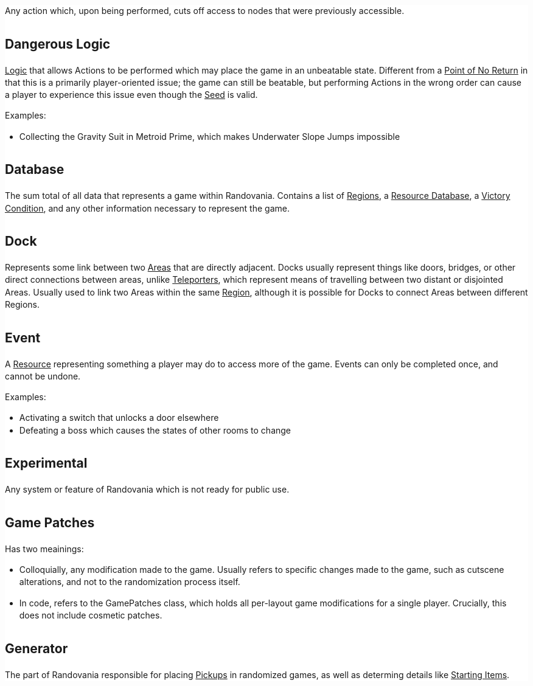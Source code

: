 Any action which, upon being performed, cuts off access to nodes that were previously accessible.

## Dangerous Logic
[Logic](#logic) that allows Actions to be performed which may place the game in an unbeatable state. Different from a [Point of No Return](#point-of-no-return) in that this is a primarily player-oriented issue; the game can still be beatable, but performing Actions in the wrong order can cause a player to experience this issue even though the [Seed](#seed) is valid.

Examples:
- Collecting the Gravity Suit in Metroid Prime, which makes Underwater Slope Jumps impossible

## Database

The sum total of all data that represents a game within Randovania. Contains a list of [Regions](#region), a [Resource Database](#resource-database), a [Victory Condition](#victory-condition), and any other information necessary to represent the game.

## Dock

Represents some link between two [Areas](#area) that are directly adjacent. Docks usually represent things like doors, bridges, or other direct connections between areas, unlike [Teleporters](#teleporter), which represent means of travelling between two distant or disjointed Areas. Usually used to link two Areas within the same [Region](#region), although it is possible for Docks to connect Areas between different Regions.

## Event

A [Resource](#resource) representing something a player may do to access more of the game. Events can only be completed once, and cannot be undone.

Examples:
- Activating a switch that unlocks a door elsewhere
- Defeating a boss which causes the states of other rooms to change

## Experimental

Any system or feature of Randovania which is not ready for public use.

## Game Patches

Has two meainings:

- Colloquially, any modification made to the game. Usually refers to specific changes made to the game, such as cutscene alterations, and not to the randomization process itself.

- In code, refers to the GamePatches class, which holds all per-layout game modifications for a single player. Crucially, this does not include cosmetic patches.

## Generator

The part of Randovania responsible for placing [Pickups](#pickup) in randomized games, as well as determing details like [Starting Items](#starting-items).
